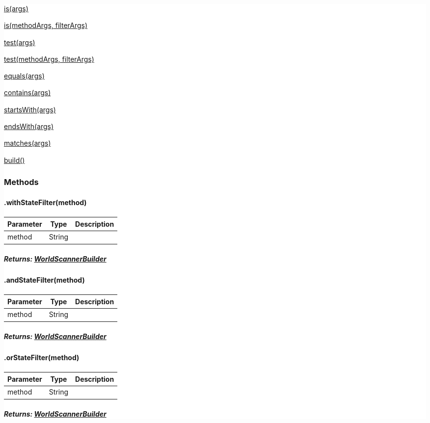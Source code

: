 
[is(args)](#is-Object[]-)


[is(methodArgs, filterArgs)](#is-Object[]-Object[]-)


[test(args)](#test-Object[]-)


[test(methodArgs, filterArgs)](#test-Object[]-Object[]-)


[equals(args)](#equals-String[]-)


[contains(args)](#contains-String[]-)


[startsWith(args)](#startsWith-String[]-)


[endsWith(args)](#endsWith-String[]-)


[matches(args)](#matches-String[]-)


[build()](#build-)



### Methods

#### .withStateFilter(method)

| Parameter | Type | Description |
|---|---|---|
| method | String |  |

##### Returns: [WorldScannerBuilder](#)



#### .andStateFilter(method)

| Parameter | Type | Description |
|---|---|---|
| method | String |  |

##### Returns: [WorldScannerBuilder](#)



#### .orStateFilter(method)

| Parameter | Type | Description |
|---|---|---|
| method | String |  |

##### Returns: [WorldScannerBuilder](#)

